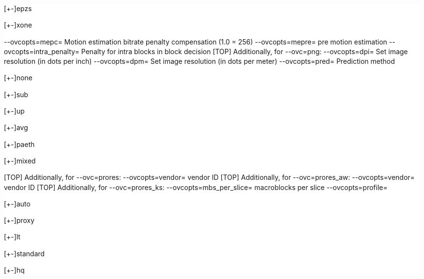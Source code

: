 
[+-]epzs


[+-]xone

--ovcopts=mepc=
Motion estimation bitrate penalty compensation (1.0 = 256)
--ovcopts=mepre=
pre motion estimation
--ovcopts=intra_penalty=
Penalty for intra blocks in block decision
[TOP] Additionally, for --ovc=png:
--ovcopts=dpi=
Set image resolution (in dots per inch)
--ovcopts=dpm=
Set image resolution (in dots per meter)
--ovcopts=pred=
Prediction method

[+-]none


[+-]sub


[+-]up


[+-]avg


[+-]paeth


[+-]mixed

[TOP] Additionally, for --ovc=prores:
--ovcopts=vendor=
vendor ID
[TOP] Additionally, for --ovc=prores_aw:
--ovcopts=vendor=
vendor ID
[TOP] Additionally, for --ovc=prores_ks:
--ovcopts=mbs_per_slice=
macroblocks per slice
--ovcopts=profile=


[+-]auto


[+-]proxy


[+-]lt


[+-]standard


[+-]hq
